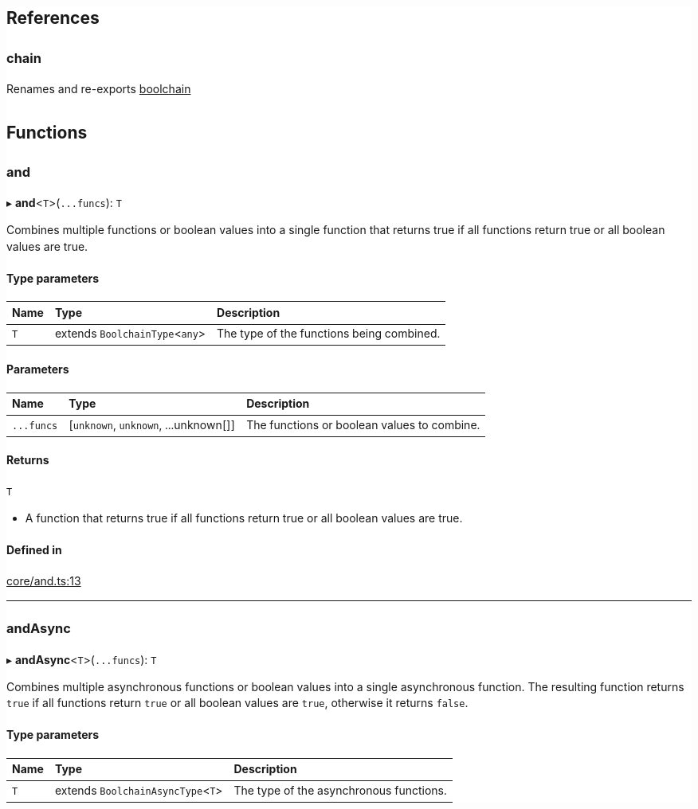 ## References

### chain

Renames and re-exports [boolchain](modules.md#boolchain)

## Functions

### and

▸ **and**\<`T`\>(`...funcs`): `T`

Combines multiple functions or boolean values into a single function that returns true
if all functions return true or all boolean values are true.

#### Type parameters

| Name | Type | Description |
| :------ | :------ | :------ |
| `T` | extends `BoolchainType`\<`any`\> | The type of the functions being combined. |

#### Parameters

| Name | Type | Description |
| :------ | :------ | :------ |
| `...funcs` | [`unknown`, `unknown`, ...unknown[]] | The functions or boolean values to combine. |

#### Returns

`T`

- A function that returns true if all functions return true or all boolean values are true.

#### Defined in

[core/and.ts:13](https://github.com/kacper-olszanski/boolchain.js/blob/d3e0456f7a1e08e062929a9f470feef372ac3d18/lib/core/and.ts#L13)

___

### andAsync

▸ **andAsync**\<`T`\>(`...funcs`): `T`

Combines multiple asynchronous functions or boolean values into a single asynchronous function.
The resulting function returns `true` if all functions return `true` or all boolean values are `true`,
otherwise it returns `false`.

#### Type parameters

| Name | Type | Description |
| :------ | :------ | :------ |
| `T` | extends `BoolchainAsyncType`\<`T`\> | The type of the asynchronous functions. |

